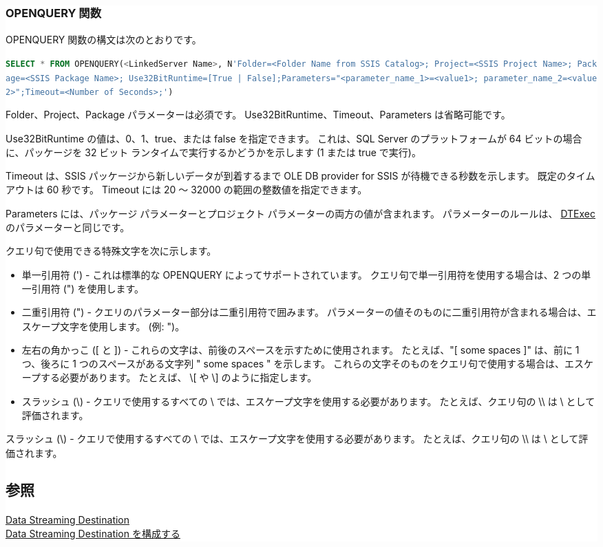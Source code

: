 ### <a name="openquery-function"></a>OPENQUERY 関数  
 OPENQUERY 関数の構文は次のとおりです。  
  
```sql 
SELECT * FROM OPENQUERY(<LinkedServer Name>, N'Folder=<Folder Name from SSIS Catalog>; Project=<SSIS Project Name>; Package=<SSIS Package Name>; Use32BitRuntime=[True | False];Parameters="<parameter_name_1>=<value1>; parameter_name_2=<value2>";Timeout=<Number of Seconds>;')  
```  
  
 Folder、Project、Package パラメーターは必須です。 Use32BitRuntime、Timeout、Parameters は省略可能です。  
  
 Use32BitRuntime の値は、0、1、true、または false を指定できます。 これは、SQL Server のプラットフォームが 64 ビットの場合に、パッケージを 32 ビット ランタイムで実行するかどうかを示します (1 または true で実行)。  
  
 Timeout は、SSIS パッケージから新しいデータが到着するまで OLE DB provider for SSIS が待機できる秒数を示します。 既定のタイムアウトは 60 秒です。 Timeout には 20 ～ 32000 の範囲の整数値を指定できます。  
  
 Parameters には、パッケージ パラメーターとプロジェクト パラメーターの両方の値が含まれます。 パラメーターのルールは、 [DTExec](https://msdn.microsoft.com/library/hh231187.aspx)のパラメーターと同じです。  
  
 クエリ句で使用できる特殊文字を次に示します。  
  
-   単一引用符 (') - これは標準的な OPENQUERY によってサポートされています。 クエリ句で単一引用符を使用する場合は、2 つの単一引用符 (") を使用します。  
  
-   二重引用符 (") - クエリのパラメーター部分は二重引用符で囲みます。 パラメーターの値そのものに二重引用符が含まれる場合は、エスケープ文字を使用します。 (例: \")。  
  
-   左右の角かっこ ([ と ]) - これらの文字は、前後のスペースを示すために使用されます。 たとえば、"[ some spaces ]" は、前に 1 つ、後ろに 1 つのスペースがある文字列 " some spaces " を示します。 これらの文字そのものをクエリ句で使用する場合は、エスケープする必要があります。 たとえば、 \\[ や \\] のように指定します。  
  
-   スラッシュ (\\) - クエリで使用するすべての \ では、エスケープ文字を使用する必要があります。 たとえば、クエリ句の \\\ は \ として評価されます。  
  
 スラッシュ (\\) - クエリで使用するすべての \ では、エスケープ文字を使用する必要があります。 たとえば、クエリ句の \\\ は \ として評価されます。  
  
## <a name="see-also"></a>参照  
 [Data Streaming Destination](../../integration-services/data-flow/data-streaming-destination.md)   
 [Data Streaming Destination を構成する](../../integration-services/data-flow/configure-data-streaming-destination.md)  
  
  
